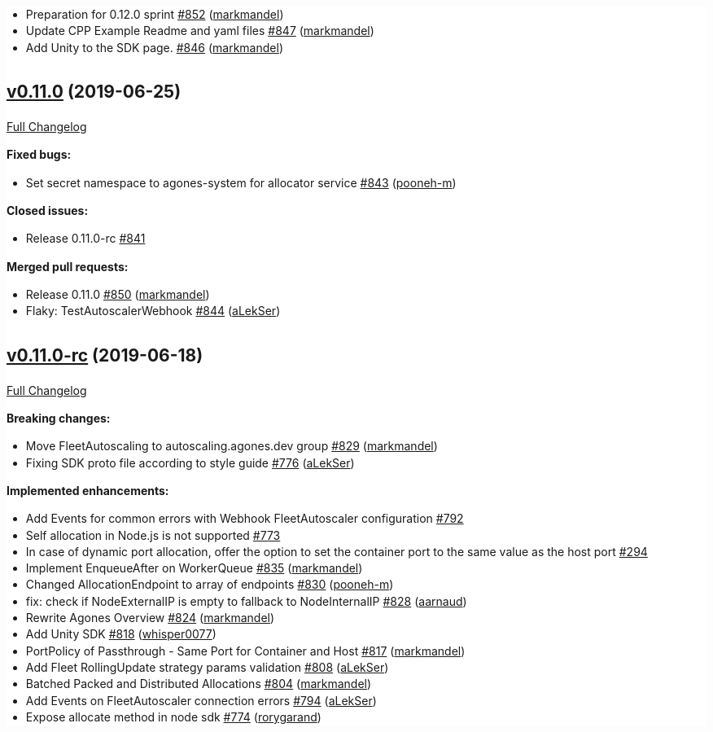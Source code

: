 - Preparation for 0.12.0 sprint [\#852](https://github.com/googleforgames/agones/pull/852) ([markmandel](https://github.com/markmandel))
- Update CPP Example Readme and yaml files [\#847](https://github.com/googleforgames/agones/pull/847) ([markmandel](https://github.com/markmandel))
- Add Unity to the SDK page. [\#846](https://github.com/googleforgames/agones/pull/846) ([markmandel](https://github.com/markmandel))

## [v0.11.0](https://github.com/googleforgames/agones/tree/v0.11.0) (2019-06-25)

[Full Changelog](https://github.com/googleforgames/agones/compare/v0.11.0-rc...v0.11.0)

**Fixed bugs:**

- Set secret namespace to agones-system for allocator service [\#843](https://github.com/googleforgames/agones/pull/843) ([pooneh-m](https://github.com/pooneh-m))

**Closed issues:**

- Release 0.11.0-rc [\#841](https://github.com/googleforgames/agones/issues/841)

**Merged pull requests:**

- Release 0.11.0 [\#850](https://github.com/googleforgames/agones/pull/850) ([markmandel](https://github.com/markmandel))
- Flaky: TestAutoscalerWebhook [\#844](https://github.com/googleforgames/agones/pull/844) ([aLekSer](https://github.com/aLekSer))

## [v0.11.0-rc](https://github.com/googleforgames/agones/tree/v0.11.0-rc) (2019-06-18)

[Full Changelog](https://github.com/googleforgames/agones/compare/v0.10.0...v0.11.0-rc)

**Breaking changes:**

- Move FleetAutoscaling to autoscaling.agones.dev group [\#829](https://github.com/googleforgames/agones/pull/829) ([markmandel](https://github.com/markmandel))
- Fixing SDK proto file according to style guide [\#776](https://github.com/googleforgames/agones/pull/776) ([aLekSer](https://github.com/aLekSer))

**Implemented enhancements:**

- Add Events for common errors with Webhook FleetAutoscaler configuration [\#792](https://github.com/googleforgames/agones/issues/792)
- Self allocation in Node.js is not supported [\#773](https://github.com/googleforgames/agones/issues/773)
- In case of dynamic port allocation, offer the option to set the container port to the same value as the host port [\#294](https://github.com/googleforgames/agones/issues/294)
- Implement EnqueueAfter on WorkerQueue [\#835](https://github.com/googleforgames/agones/pull/835) ([markmandel](https://github.com/markmandel))
- Changed AllocationEndpoint to array of endpoints [\#830](https://github.com/googleforgames/agones/pull/830) ([pooneh-m](https://github.com/pooneh-m))
- fix: check if NodeExternalIP is empty to fallback to NodeInternalIP [\#828](https://github.com/googleforgames/agones/pull/828) ([aarnaud](https://github.com/aarnaud))
- Rewrite Agones Overview [\#824](https://github.com/googleforgames/agones/pull/824) ([markmandel](https://github.com/markmandel))
- Add Unity SDK [\#818](https://github.com/googleforgames/agones/pull/818) ([whisper0077](https://github.com/whisper0077))
- PortPolicy of Passthrough - Same Port for Container and Host [\#817](https://github.com/googleforgames/agones/pull/817) ([markmandel](https://github.com/markmandel))
- Add Fleet RollingUpdate strategy params validation [\#808](https://github.com/googleforgames/agones/pull/808) ([aLekSer](https://github.com/aLekSer))
- Batched Packed and Distributed Allocations [\#804](https://github.com/googleforgames/agones/pull/804) ([markmandel](https://github.com/markmandel))
- Add Events on FleetAutoscaler connection errors [\#794](https://github.com/googleforgames/agones/pull/794) ([aLekSer](https://github.com/aLekSer))
- Expose allocate method in node sdk [\#774](https://github.com/googleforgames/agones/pull/774) ([rorygarand](https://github.com/rorygarand))